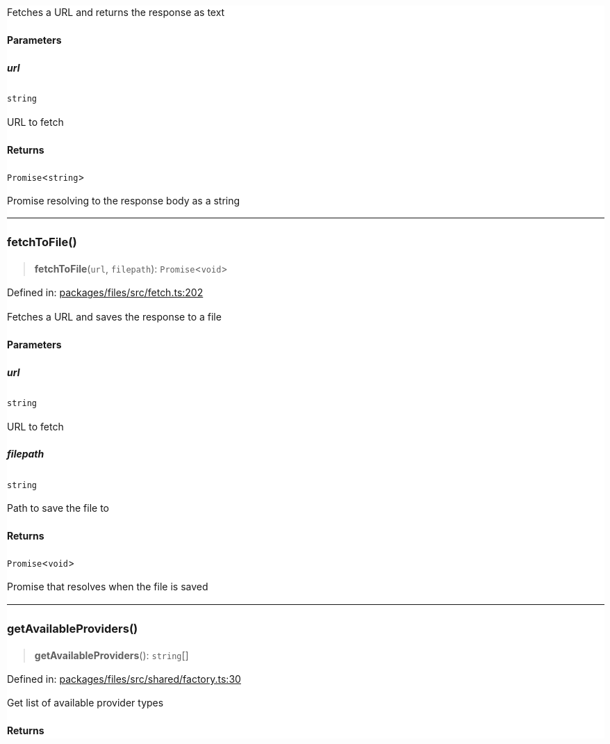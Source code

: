 Fetches a URL and returns the response as text

#### Parameters

##### url

`string`

URL to fetch

#### Returns

`Promise`\<`string`\>

Promise resolving to the response body as a string

***

### fetchToFile()

> **fetchToFile**(`url`, `filepath`): `Promise`\<`void`\>

Defined in: [packages/files/src/fetch.ts:202](https://github.com/happyvertical/sdk/blob/bc1c53169cc6d4b5478bd15943b0131ef3ff8653/packages/files/src/fetch.ts#L202)

Fetches a URL and saves the response to a file

#### Parameters

##### url

`string`

URL to fetch

##### filepath

`string`

Path to save the file to

#### Returns

`Promise`\<`void`\>

Promise that resolves when the file is saved

***

### getAvailableProviders()

> **getAvailableProviders**(): `string`[]

Defined in: [packages/files/src/shared/factory.ts:30](https://github.com/happyvertical/sdk/blob/bc1c53169cc6d4b5478bd15943b0131ef3ff8653/packages/files/src/shared/factory.ts#L30)

Get list of available provider types

#### Returns
